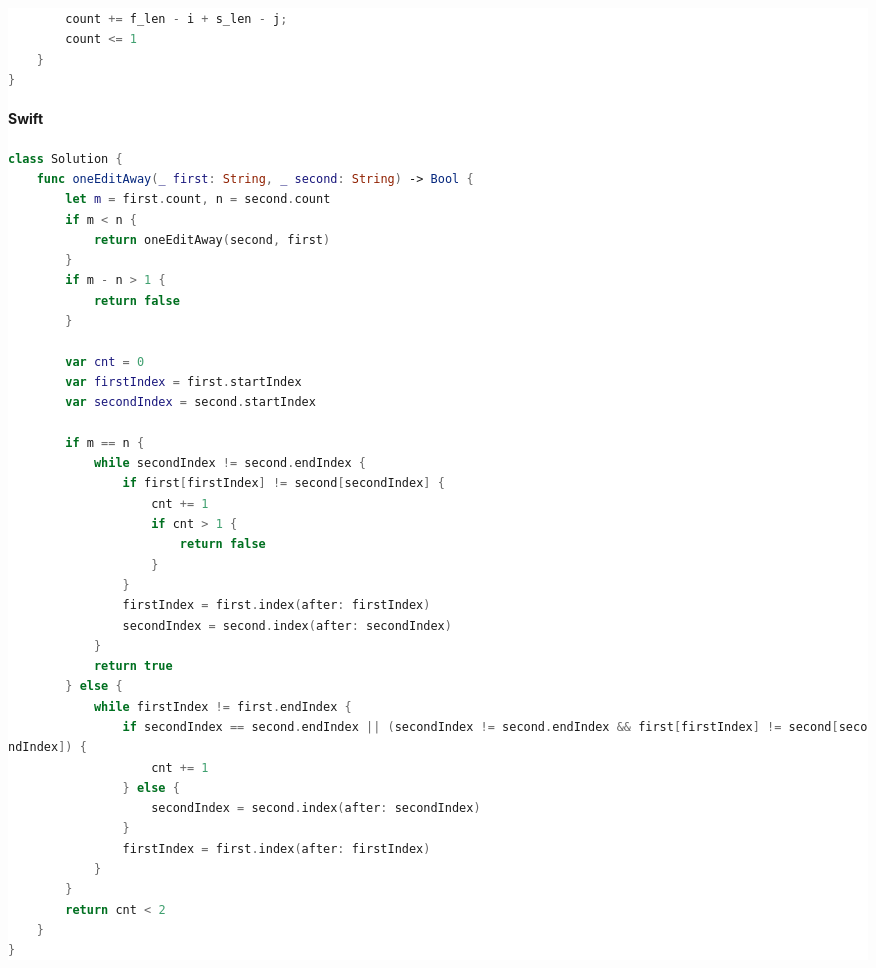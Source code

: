 ```rust
        count += f_len - i + s_len - j;
        count <= 1
    }
}
```

#### Swift

```swift
class Solution {
    func oneEditAway(_ first: String, _ second: String) -> Bool {
        let m = first.count, n = second.count
        if m < n {
            return oneEditAway(second, first)
        }
        if m - n > 1 {
            return false
        }

        var cnt = 0
        var firstIndex = first.startIndex
        var secondIndex = second.startIndex

        if m == n {
            while secondIndex != second.endIndex {
                if first[firstIndex] != second[secondIndex] {
                    cnt += 1
                    if cnt > 1 {
                        return false
                    }
                }
                firstIndex = first.index(after: firstIndex)
                secondIndex = second.index(after: secondIndex)
            }
            return true
        } else {
            while firstIndex != first.endIndex {
                if secondIndex == second.endIndex || (secondIndex != second.endIndex && first[firstIndex] != second[secondIndex]) {
                    cnt += 1
                } else {
                    secondIndex = second.index(after: secondIndex)
                }
                firstIndex = first.index(after: firstIndex)
            }
        }
        return cnt < 2
    }
}
```






